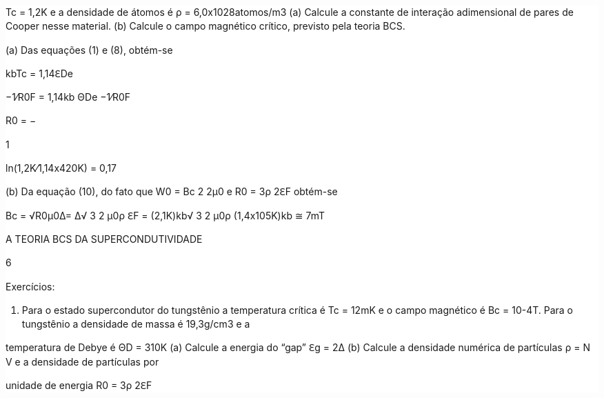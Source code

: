 Tc = 1,2K e a densidade de átomos é ρ = 6,0x1028atomos/m3
(a) Calcule a constante de interação adimensional de pares de Cooper nesse material.
(b) Calcule o campo magnético crítico, previsto pela teoria BCS.

(a) Das equações (1) e (8), obtém-se

kbTc = 1,14ԐDe

−1⁄R0F = 1,14kb ΘDe
−1⁄R0F

R0 = −

1

ln(1,2K⁄1,14x420K)
= 0,17

(b) Da equação (10), do fato que W0 =
Bc
2
2μ0
e R0 =
3ρ
2ԐF
obtém-se

Bc = √R0μ0∆= ∆√
3
2
μ0ρ
ԐF
= (2,1K)kb√
3
2
μ0ρ
(1,4x105K)kb
≅ 7mT

A TEORIA BCS DA SUPERCONDUTIVIDADE

6

Exercícios:
1) Para o estado supercondutor do tungstênio a temperatura crítica é Tc = 12mK e o campo
magnético é Bc = 10-4T. Para o tungstênio a densidade de massa é 19,3g/cm3
e a

temperatura de Debye é ΘD = 310K
(a) Calcule a energia do “gap” Ԑg = 2∆
(b) Calcule a densidade numérica de partículas ρ =
N
V
e a densidade de partículas por

unidade de energia R0 =
3ρ
2ԐF
